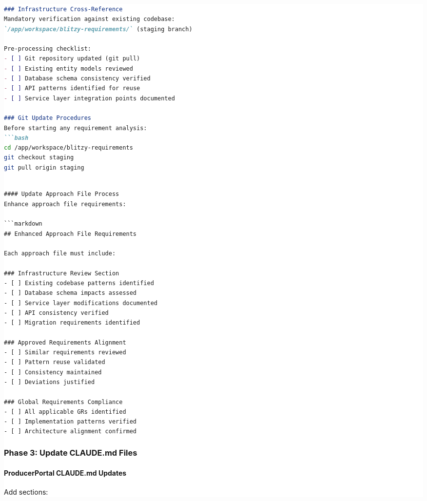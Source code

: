 ```markdown
### Infrastructure Cross-Reference
Mandatory verification against existing codebase:
`/app/workspace/blitzy-requirements/` (staging branch)

Pre-processing checklist:
- [ ] Git repository updated (git pull)
- [ ] Existing entity models reviewed
- [ ] Database schema consistency verified
- [ ] API patterns identified for reuse
- [ ] Service layer integration points documented

### Git Update Procedures
Before starting any requirement analysis:
```bash
cd /app/workspace/blitzy-requirements
git checkout staging
git pull origin staging
```
```

#### Update Approach File Process
Enhance approach file requirements:

```markdown
## Enhanced Approach File Requirements

Each approach file must include:

### Infrastructure Review Section
- [ ] Existing codebase patterns identified
- [ ] Database schema impacts assessed
- [ ] Service layer modifications documented
- [ ] API consistency verified
- [ ] Migration requirements identified

### Approved Requirements Alignment
- [ ] Similar requirements reviewed
- [ ] Pattern reuse validated
- [ ] Consistency maintained
- [ ] Deviations justified

### Global Requirements Compliance
- [ ] All applicable GRs identified
- [ ] Implementation patterns verified
- [ ] Architecture alignment confirmed
```

### Phase 3: Update CLAUDE.md Files

#### ProducerPortal CLAUDE.md Updates
Add sections:
